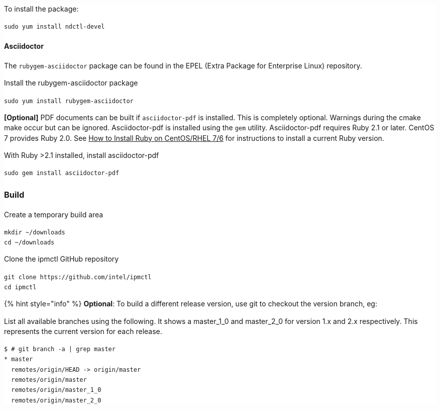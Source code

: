 To install the package:

```text
sudo yum install ndctl-devel
```

#### Asciidoctor

The `rubygem-asciidoctor` package can be found in the EPEL \(Extra Package for Enterprise Linux\) repository. 

Install the rubygem-asciidoctor package

```text
sudo yum install rubygem-asciidoctor
```

**\[Optional\]** PDF documents can be built if `asciidoctor-pdf` is installed. This is completely optional. Warnings during the cmake make occur but can be ignored. Asciidoctor-pdf is installed using the `gem` utility. Asciidoctor-pdf requires Ruby 2.1 or later. CentOS 7 provides Ruby 2.0. See [How to Install Ruby on CentOS/RHEL 7/6](https://tecadmin.net/install-ruby-latest-stable-centos/) for instructions to install a current Ruby version.

With Ruby &gt;2.1 installed, install asciidoctor-pdf

```text
sudo gem install asciidoctor-pdf
```

### 

### Build

Create a temporary build area

```text
mkdir ~/downloads
cd ~/downloads
```

Clone the ipmctl GitHub repository

```text
git clone https://github.com/intel/ipmctl
cd ipmctl
```

{% hint style="info" %}
**Optional**: To build a different release version, use git to checkout the version branch, eg:

List all available branches using the following. It shows a master\_1\_0 and master\_2\_0 for version 1.x and 2.x respectively. This represents the current version for each release.

```text
$ # git branch -a | grep master
* master
  remotes/origin/HEAD -> origin/master
  remotes/origin/master
  remotes/origin/master_1_0
  remotes/origin/master_2_0
```
